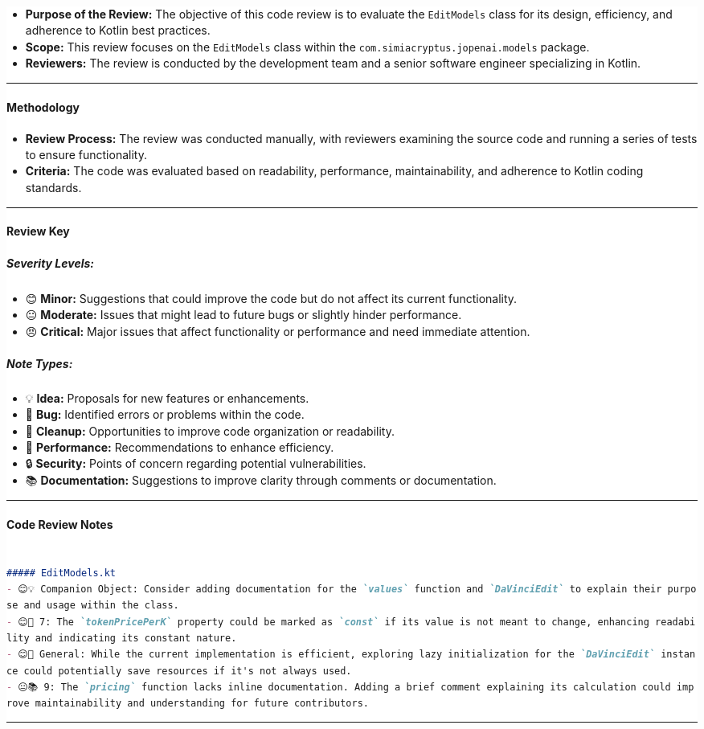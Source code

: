 - **Purpose of the Review:** The objective of this code review is to evaluate the `EditModels` class for its design,
  efficiency, and adherence to Kotlin best practices.
- **Scope:** This review focuses on the `EditModels` class within the `com.simiacryptus.jopenai.models` package.
- **Reviewers:** The review is conducted by the development team and a senior software engineer specializing in Kotlin.

---

#### Methodology

- **Review Process:** The review was conducted manually, with reviewers examining the source code and running a series
  of tests to ensure functionality.
- **Criteria:** The code was evaluated based on readability, performance, maintainability, and adherence to Kotlin
  coding standards.

---

#### Review Key

##### Severity Levels:

- 😊 **Minor:** Suggestions that could improve the code but do not affect its current functionality.
- 😐 **Moderate:** Issues that might lead to future bugs or slightly hinder performance.
- 😠 **Critical:** Major issues that affect functionality or performance and need immediate attention.

##### Note Types:

- 💡 **Idea:** Proposals for new features or enhancements.
- 🐛 **Bug:** Identified errors or problems within the code.
- 🧹 **Cleanup:** Opportunities to improve code organization or readability.
- 🚀 **Performance:** Recommendations to enhance efficiency.
- 🔒 **Security:** Points of concern regarding potential vulnerabilities.
- 📚 **Documentation:** Suggestions to improve clarity through comments or documentation.

---

#### Code Review Notes

```markdown

##### EditModels.kt
- 😊💡 Companion Object: Consider adding documentation for the `values` function and `DaVinciEdit` to explain their purpose and usage within the class.
- 😊🧹 7: The `tokenPricePerK` property could be marked as `const` if its value is not meant to change, enhancing readability and indicating its constant nature.
- 😊🚀 General: While the current implementation is efficient, exploring lazy initialization for the `DaVinciEdit` instance could potentially save resources if it's not always used.
- 😐📚 9: The `pricing` function lacks inline documentation. Adding a brief comment explaining its calculation could improve maintainability and understanding for future contributors.
```

---